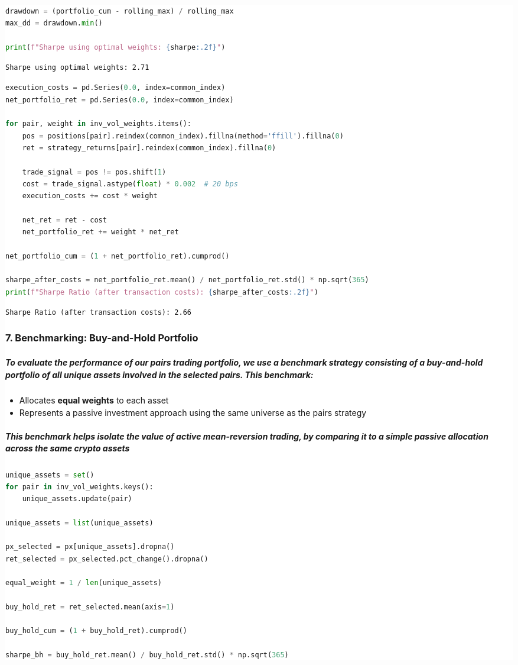 ```python
drawdown = (portfolio_cum - rolling_max) / rolling_max
max_dd = drawdown.min()

print(f"Sharpe using optimal weights: {sharpe:.2f}")
```

    Sharpe using optimal weights: 2.71



```python
execution_costs = pd.Series(0.0, index=common_index)
net_portfolio_ret = pd.Series(0.0, index=common_index)

for pair, weight in inv_vol_weights.items():
    pos = positions[pair].reindex(common_index).fillna(method='ffill').fillna(0)
    ret = strategy_returns[pair].reindex(common_index).fillna(0)

    trade_signal = pos != pos.shift(1)
    cost = trade_signal.astype(float) * 0.002  # 20 bps
    execution_costs += cost * weight

    net_ret = ret - cost
    net_portfolio_ret += weight * net_ret

net_portfolio_cum = (1 + net_portfolio_ret).cumprod()

sharpe_after_costs = net_portfolio_ret.mean() / net_portfolio_ret.std() * np.sqrt(365)
print(f"Sharpe Ratio (after transaction costs): {sharpe_after_costs:.2f}")
```

    Sharpe Ratio (after transaction costs): 2.66


### 7. Benchmarking: Buy-and-Hold Portfolio

##### To evaluate the performance of our pairs trading portfolio, we use a **benchmark strategy** consisting of a **buy-and-hold portfolio** of all unique assets involved in the selected pairs. This benchmark:

- Allocates **equal weights** to each asset
- Represents a passive investment approach using the same universe as the pairs strategy

##### This benchmark helps isolate the value of **active mean-reversion trading**, by comparing it to a simple passive allocation across the same crypto assets



```python
unique_assets = set()
for pair in inv_vol_weights.keys(): 
    unique_assets.update(pair)

unique_assets = list(unique_assets)

px_selected = px[unique_assets].dropna()
ret_selected = px_selected.pct_change().dropna()

equal_weight = 1 / len(unique_assets)

buy_hold_ret = ret_selected.mean(axis=1) 

buy_hold_cum = (1 + buy_hold_ret).cumprod()

sharpe_bh = buy_hold_ret.mean() / buy_hold_ret.std() * np.sqrt(365)

```